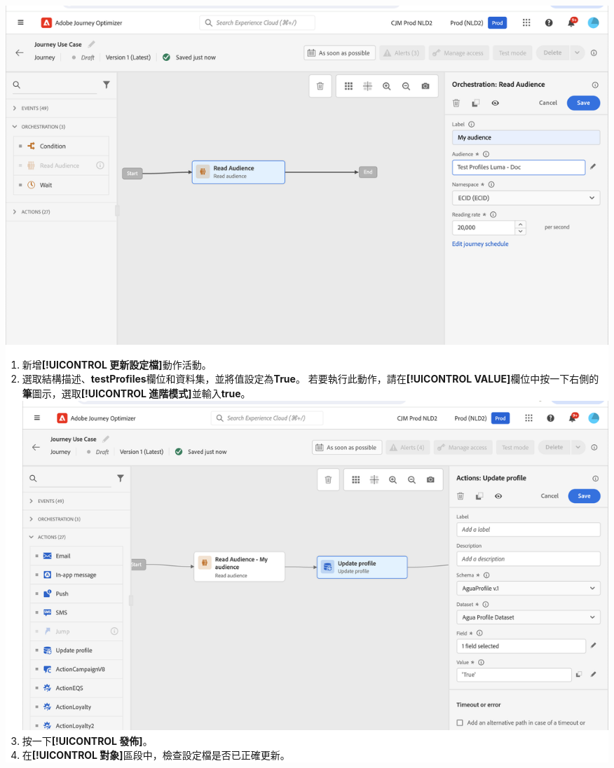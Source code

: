    ![](assets/test-profiles-25.png)
1. 新增&#x200B;**[!UICONTROL 更新設定檔]**&#x200B;動作活動。
1. 選取結構描述、**testProfiles**&#x200B;欄位和資料集，並將值設定為&#x200B;**True**。 若要執行此動作，請在&#x200B;**[!UICONTROL VALUE]**&#x200B;欄位中按一下右側的&#x200B;**筆**&#x200B;圖示，選取&#x200B;**[!UICONTROL 進階模式]**&#x200B;並輸入&#x200B;**true**。
   ![](assets/test-profiles-26.png)
1. 按一下&#x200B;**[!UICONTROL 發佈]**。
1. 在&#x200B;**[!UICONTROL 對象]**&#x200B;區段中，檢查設定檔是否已正確更新。